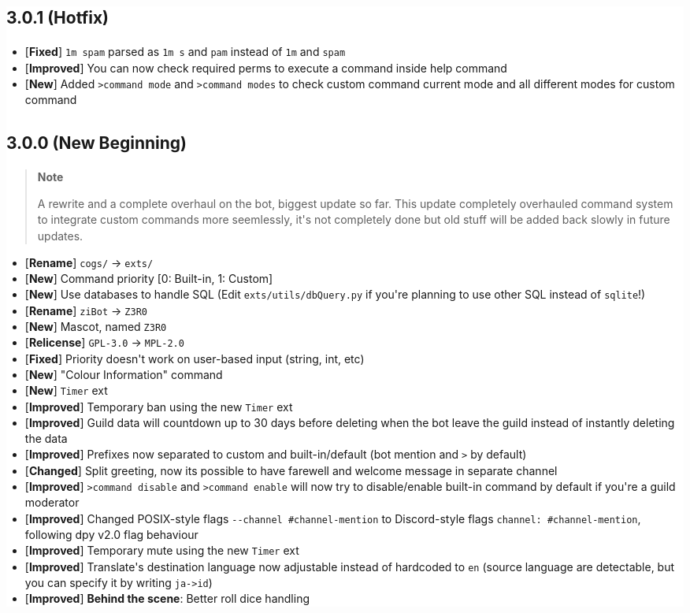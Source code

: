 ## 3.0.1 (Hotfix)

- [**Fixed**] `1m spam` parsed as `1m s` and `pam` instead of `1m` and `spam`
- [**Improved**] You can now check required perms to execute a command inside
  help command
- [**New**] Added `>command mode` and `>command modes` to check custom command
  current mode and all different modes for custom command

## 3.0.0 (New Beginning)

> **Note**
>
> A rewrite and a complete overhaul on the bot, biggest update so far.
> This update completely overhauled command system to integrate custom commands
> more seemlessly, it's not completely done but old stuff will be added back
> slowly in future updates.

- [**Rename**] `cogs/` -> `exts/`
- [**New**] Command priority [0: Built-in, 1: Custom]
- [**New**] Use databases to handle SQL (Edit `exts/utils/dbQuery.py` if you're
  planning to use other SQL instead of  `sqlite`!)
- [**Rename**] `ziBot` -> `Z3R0`
- [**New**] Mascot, named `Z3R0`
- [**Relicense**] `GPL-3.0` -> `MPL-2.0`
- [**Fixed**] Priority doesn't work on user-based input (string, int, etc)
- [**New**] "Colour Information" command
- [**New**] `Timer` ext
- [**Improved**] Temporary ban using the new `Timer` ext
- [**Improved**] Guild data will countdown up to 30 days before deleting when
  the bot leave the guild instead of instantly deleting the data
- [**Improved**] Prefixes now separated to custom and built-in/default (bot
  mention and `>` by default)
- [**Changed**] Split greeting, now its possible to have farewell and welcome
  message in separate channel
- [**Improved**] `>command disable` and `>command enable` will now try to
  disable/enable built-in command by default if you're a guild moderator
- [**Improved**] Changed POSIX-style flags `--channel #channel-mention` to
  Discord-style flags `channel: #channel-mention`, following dpy v2.0 flag
  behaviour
- [**Improved**] Temporary mute using the new `Timer` ext
- [**Improved**] Translate's destination language now adjustable instead of
  hardcoded to `en` (source language are detectable, but you can specify it by
  writing `ja->id`)
- [**Improved**] **Behind the scene**: Better roll dice handling
